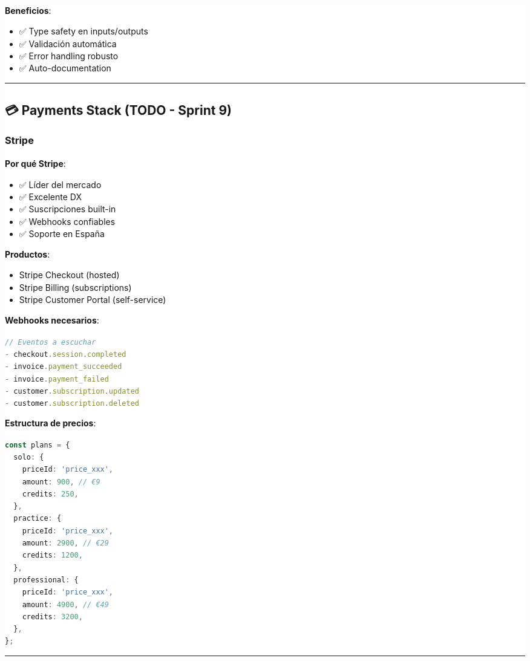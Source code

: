 **Beneficios**:
- ✅ Type safety en inputs/outputs
- ✅ Validación automática
- ✅ Error handling robusto
- ✅ Auto-documentation

---

## 💳 Payments Stack (TODO - Sprint 9)

### Stripe

**Por qué Stripe**:
- ✅ Líder del mercado
- ✅ Excelente DX
- ✅ Suscripciones built-in
- ✅ Webhooks confiables
- ✅ Soporte en España

**Productos**:
- Stripe Checkout (hosted)
- Stripe Billing (subscriptions)
- Stripe Customer Portal (self-service)

**Webhooks necesarios**:
```typescript
// Eventos a escuchar
- checkout.session.completed
- invoice.payment_succeeded
- invoice.payment_failed
- customer.subscription.updated
- customer.subscription.deleted
```

**Estructura de precios**:
```typescript
const plans = {
  solo: {
    priceId: 'price_xxx',
    amount: 900, // €9
    credits: 250,
  },
  practice: {
    priceId: 'price_xxx',
    amount: 2900, // €29
    credits: 1200,
  },
  professional: {
    priceId: 'price_xxx',
    amount: 4900, // €49
    credits: 3200,
  },
};
```

---
